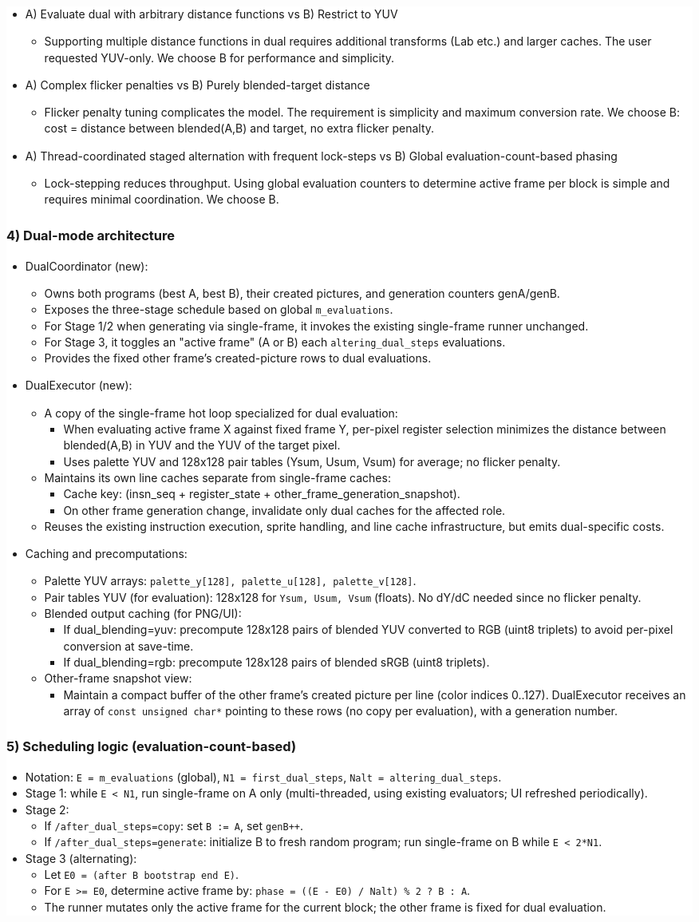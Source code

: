 - A) Evaluate dual with arbitrary distance functions vs B) Restrict to YUV
  - Supporting multiple distance functions in dual requires additional transforms (Lab etc.) and larger caches. The user requested YUV-only. We choose B for performance and simplicity.

- A) Complex flicker penalties vs B) Purely blended-target distance
  - Flicker penalty tuning complicates the model. The requirement is simplicity and maximum conversion rate. We choose B: cost = distance between blended(A,B) and target, no extra flicker penalty.

- A) Thread-coordinated staged alternation with frequent lock-steps vs B) Global evaluation-count-based phasing
  - Lock-stepping reduces throughput. Using global evaluation counters to determine active frame per block is simple and requires minimal coordination. We choose B.


### 4) Dual-mode architecture

- DualCoordinator (new):
  - Owns both programs (best A, best B), their created pictures, and generation counters genA/genB.
  - Exposes the three-stage schedule based on global `m_evaluations`.
  - For Stage 1/2 when generating via single-frame, it invokes the existing single-frame runner unchanged.
  - For Stage 3, it toggles an "active frame" (A or B) each `altering_dual_steps` evaluations.
  - Provides the fixed other frame’s created-picture rows to dual evaluations.

- DualExecutor (new):
  - A copy of the single-frame hot loop specialized for dual evaluation:
    - When evaluating active frame X against fixed frame Y, per-pixel register selection minimizes the distance between blended(A,B) in YUV and the YUV of the target pixel.
    - Uses palette YUV and 128x128 pair tables (Ysum, Usum, Vsum) for average; no flicker penalty.
  - Maintains its own line caches separate from single-frame caches:
    - Cache key: (insn_seq + register_state + other_frame_generation_snapshot).
    - On other frame generation change, invalidate only dual caches for the affected role.
  - Reuses the existing instruction execution, sprite handling, and line cache infrastructure, but emits dual-specific costs.

- Caching and precomputations:
  - Palette YUV arrays: `palette_y[128], palette_u[128], palette_v[128]`.
  - Pair tables YUV (for evaluation): 128x128 for `Ysum, Usum, Vsum` (floats). No dY/dC needed since no flicker penalty.
  - Blended output caching (for PNG/UI):
    - If dual_blending=yuv: precompute 128x128 pairs of blended YUV converted to RGB (uint8 triplets) to avoid per-pixel conversion at save-time.
    - If dual_blending=rgb: precompute 128x128 pairs of blended sRGB (uint8 triplets).
  - Other-frame snapshot view:
    - Maintain a compact buffer of the other frame’s created picture per line (color indices 0..127). DualExecutor receives an array of `const unsigned char*` pointing to these rows (no copy per evaluation), with a generation number.


### 5) Scheduling logic (evaluation-count-based)

- Notation: `E = m_evaluations` (global), `N1 = first_dual_steps`, `Nalt = altering_dual_steps`.
- Stage 1: while `E < N1`, run single-frame on A only (multi-threaded, using existing evaluators; UI refreshed periodically).
- Stage 2:
  - If `/after_dual_steps=copy`: set `B := A`, set `genB++`.
  - If `/after_dual_steps=generate`: initialize B to fresh random program; run single-frame on B while `E < 2*N1`.
- Stage 3 (alternating):
  - Let `E0 = (after B bootstrap end E)`.
  - For `E >= E0`, determine active frame by: `phase = ((E - E0) / Nalt) % 2 ? B : A`.
  - The runner mutates only the active frame for the current block; the other frame is fixed for dual evaluation.
